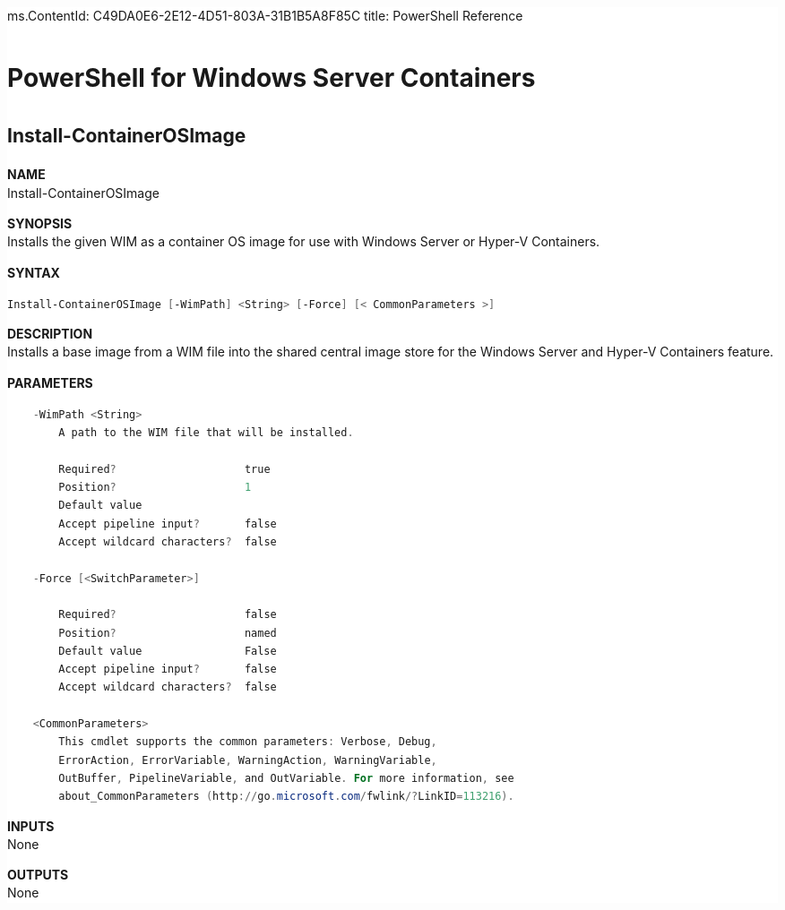ms.ContentId: C49DA0E6-2E12-4D51-803A-31B1B5A8F85C
title: PowerShell Reference


# PowerShell for Windows Server Containers

## Install-ContainerOSImage

**NAME**      
Install-ContainerOSImage

**SYNOPSIS**  
Installs the given WIM as a container OS image for use with Windows Server or Hyper-V Containers.


**SYNTAX**  
``` PowerShell  
Install-ContainerOSImage [-WimPath] <String> [-Force] [< CommonParameters >]
```

**DESCRIPTION**  
Installs a base image from a WIM file into the shared central image store for the Windows Server and Hyper-V Containers feature.

**PARAMETERS**
``` PowerShell
    -WimPath <String>
        A path to the WIM file that will be installed.

        Required?                    true
        Position?                    1
        Default value
        Accept pipeline input?       false
        Accept wildcard characters?  false

    -Force [<SwitchParameter>]

        Required?                    false
        Position?                    named
        Default value                False
        Accept pipeline input?       false
        Accept wildcard characters?  false

    <CommonParameters>
        This cmdlet supports the common parameters: Verbose, Debug,
        ErrorAction, ErrorVariable, WarningAction, WarningVariable,
        OutBuffer, PipelineVariable, and OutVariable. For more information, see
        about_CommonParameters (http://go.microsoft.com/fwlink/?LinkID=113216).
```

**INPUTS**      
None

**OUTPUTS**  
None

